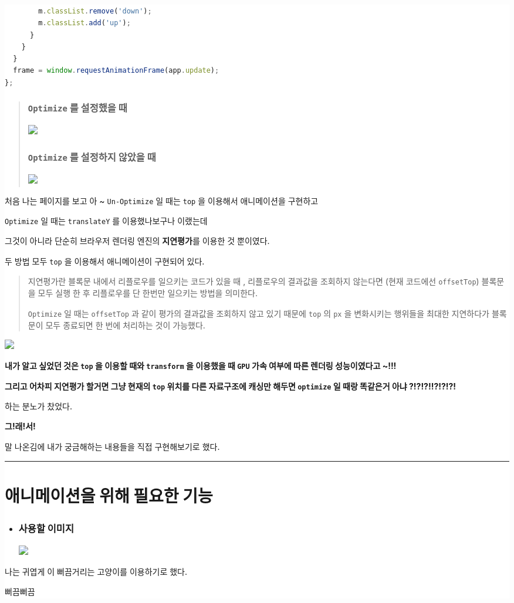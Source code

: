 ```js
        m.classList.remove('down');
        m.classList.add('up');
      }
    }
  }
  frame = window.requestAnimationFrame(app.update);
};
```

> ### `Optimize` 를 설정했을 때
>
> ![](https://velog.velcdn.com/images/yonghyeun/post/072a21cf-4bdd-465a-b5d9-102a461e7bc2/image.png)
>
> ### `Optimize` 를 설정하지 않았을 때
>
> ![](https://velog.velcdn.com/images/yonghyeun/post/c575a692-c746-43f6-9945-e4d838bc487a/image.png)

처음 나는 페이지를 보고 아 ~ `Un-Optimize` 일 때는 `top` 을 이용해서 애니메이션을 구현하고

`Optimize` 일 때는 `translateY` 를 이용했나보구나 이랬는데

그것이 아니라 단순히 브라우저 렌더링 엔진의 **지연평가**를 이용한 것 뿐이였다.

두 방법 모두 `top` 을 이용해서 애니메이션이 구현되어 있다.

> 지연평가란 블록문 내에서 리플로우를 일으키는 코드가 있을 때 , 리플로우의 결과값을 조회하지 않는다면 (현재 코드에선 `offsetTop`) 블록문을 모두 실행 한 후 리플로우를 단 한번만 일으키는 방법을 의미한다.
>
> `Optimize` 일 때는 `offsetTop` 과 같이 평가의 결과값을 조회하지 않고 있기 때문에 `top` 의 `px` 을 변화시키는 행위들을 최대한 지연하다가 블록문이 모두 종료되면 한 번에 처리하는 것이 가능했다.

![](https://velog.velcdn.com/images/yonghyeun/post/c0fe700d-c5e5-49a8-beb1-e5608c228088/image.gif)

**내가 알고 싶었던 것은 `top` 을 이용할 때와 `transform` 을 이용했을 때 `GPU` 가속 여부에 따른 렌더링 성능이였다고 ~!!!**

**그리고 어차피 지연평가 할거면 그냥 현재의 `top` 위치를 다른 자료구조에 캐싱만 해두면 `optimize` 일 때랑 똑같은거 아냐 ?!?!?!!?!?!?!**

하는 분노가 찼었다.

**그!래!서!**

말 나온김에 내가 궁금해하는 내용들을 직접 구현해보기로 했다.

---

# 애니메이션을 위해 필요한 기능

- ### 사용할 이미지
  ![](https://velog.velcdn.com/images/yonghyeun/post/b7a4873a-b454-4ba0-9030-90fd06337677/image.gif)

나는 귀엽게 이 뻐끔거리는 고양이를 이용하기로 했다.

뻐끔뻐끔

